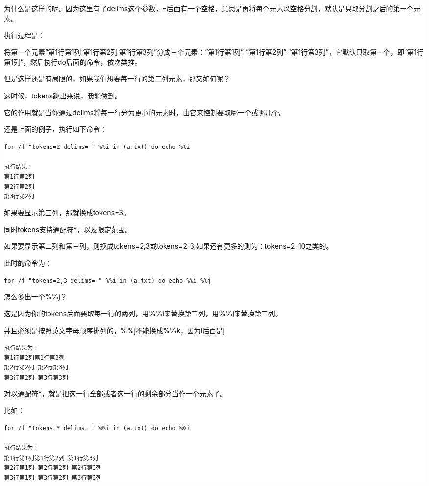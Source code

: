 为什么是这样的呢。因为这里有了delims这个参数，=后面有一个空格，意思是再将每个元素以空格分割，默认是只取分割之后的第一个元素。

执行过程是：

将第一个元素”第1行第1列 第1行第2列 第1行第3列”分成三个元素：”第1行第1列” “第1行第2列” “第1行第3列”，它默认只取第一个，即”第1行第1列”，然后执行do后面的命令，依次类推。

但是这样还是有局限的，如果我们想要每一行的第二列元素，那又如何呢？

这时候，tokens跳出来说，我能做到。

它的作用就是当你通过delims将每一行分为更小的元素时，由它来控制要取哪一个或哪几个。

还是上面的例子，执行如下命令：

```
for /f "tokens=2 delims= " %%i in (a.txt) do echo %%i

执行结果：
第1行第2列
第2行第2列
第3行第2列
```


如果要显示第三列，那就换成tokens=3。

同时tokens支持通配符*，以及限定范围。

如果要显示第二列和第三列，则换成tokens=2,3或tokens=2-3,如果还有更多的则为：tokens=2-10之类的。

此时的命令为：

```
for /f "tokens=2,3 delims= " %%i in (a.txt) do echo %%i %%j
```

怎么多出一个%%j？


这是因为你的tokens后面要取每一行的两列，用%%i来替换第二列，用%%j来替换第三列。

并且必须是按照英文字母顺序排列的，%%j不能换成%%k，因为i后面是j

```
执行结果为：
第1行第2列第1行第3列
第2行第2列 第2行第3列
第3行第2列 第3行第3列
```

对以通配符*，就是把这一行全部或者这一行的剩余部分当作一个元素了。

比如：

```
for /f "tokens=* delims= " %%i in (a.txt) do echo %%i

执行结果为：
第1行第1列第1行第2列 第1行第3列
第2行第1列 第2行第2列 第2行第3列
第3行第1列 第3行第2列 第3行第3列
```
